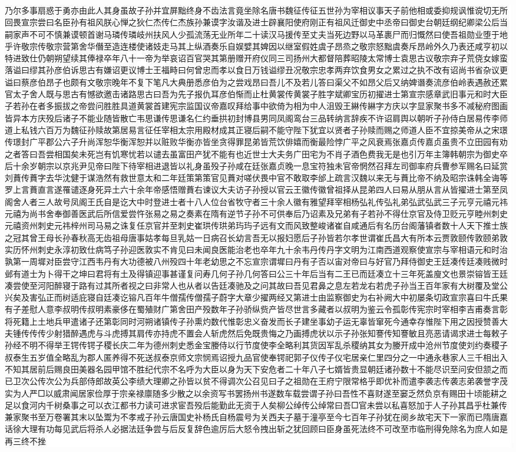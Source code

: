 乃尔多事扇惑于勇亦由此人其身虽故子孙并宜屏黜终身不齿法言竟坐除名唐书魏征传征五世孙为宰相议事天子前他相或委抑规讽惟谠切无所回畏宣宗尝曰名臣孙有祖风朕心惮之狄仁杰传仁杰族孙兼谟字汝谐及进士辟襄阳使府刚正有祖风迁御史中丞帝曰御史台朝廷纲纪卿梁公后当嗣家声不可不慎兼谟顿首谢马璘传璘岐州扶风人少孤流荡无业所年二十读汉马援传至丈夫当死边野以马革裹尸而归慨然曰使吾祖勋业堕于地乎许敬宗传敬宗营第舍华僭至造连楼使诸妓走马其上纵酒奏乐自娱嬖其婢因以继室假姓虞子昂烝之敬宗怒黜虞奏斥昂岭外久乃表还咸亨初以特进致仕仍朝朔望续其俸禄卒年八十一帝为举哀诏百官哭其第册赠开府仪同三司扬州大都督陪葬昭陵太常博士袁思古议敬宗弃子荒侥女嫁蛮落谥曰缪其孙彦伯诉思古有嫌诏更议博士王福畤曰何曾忠而孝以食日万钱谥缪丑况敬宗忠孝两弃饮食男女之累过之执不改有诏尚书省杂议更谥曰蔡彦伯昂子也颇有文敬宗晚年不复下笔凡大典册悉彦伯为之尝戏昂曰吾儿不及若儿答曰渠父不如昂父后又纳婢谮奏流彦伯岭表遇赦还累官太子舍人既与思古有憾欲邀击诸路思古曰吾为先子报仇耳彦伯惭而止杜黄裳传黄裳子胜字斌卿宝历初擢进士第宣宗感章武旧事元和时大臣子若孙在者多振拔之帝尝问胜胜具道黄裳首建宪宗监国议帝嘉叹拜给事中欲倚为相为中人沮毁王綝传綝字方庆以字显家聚书多不减秘府图画皆异本方庆殁后诸子不能业随皆散亡韦思谦传思谦名仁约垂拱初封博县男同凤阁鸾台三品转纳言辞疾不许诏肩舆以朝听子孙侍白居易传李师道上私钱六百万为魏征孙赎故第居易言征任宰相太宗用殿材成其正寝后嗣不能守陛下犹宜以贤者子孙赎而赐之师道人臣不宜掠美帝从之宋璟传璟封广平郡公六子升尚浑恕华衡浑恕并以赃败华衡亦皆坐贪得罪昆弟皆荒饮俳嬉而衡最险悖广平之风衰焉张嘉贞传嘉贞虽贵不立田园有劝之者答曰吾尝相国矣未死岂有饥寒忧若以谴去虽富田产犹不能有也近世士大夫务广田宅为不肖子酒色费我无是也引万年主簿韩朝宗为御史卒后十余岁朝宗以京兆尹见帝曰陛下待宰相进退皆以礼身虽殁子孙咸在廷张嘉贞晚一息宝符独未官帝惘然召拜左司御率府兵曹参军赐名曰延赏刘蕡传蕡字去华沈健于谋浩然有救世意太和二年廷策第策官见蕡对嗟伏畏中官不敢取李邰上疏言汉魏以来无与蕡比帝不纳及昭宗诛韩全诲等罗上言蕡直言遂罹谴逐身死异土六十余年帝感悟赠蕡右谏议大夫访子孙授以官云王徽传徽曾祖择从昆弟四人曰易从朋从言从皆擢进士第至凤阁舍人者三人故号凤阁王氏自是讫大中时登进士者十八人位台省牧守者三十余人徽有雅望拜宰相杨弘礼传弘礼弟弘武弘武三子元亨元禧元祎元禧为尚书舍奉御善医武后所信爱尝忤张易之易之奏素在隋有逆节子孙不可供奉后乃诏素及兄弟有子若孙不得仕京官及侍卫贬元亨睦州刺史元禧资州刺史元祎梓州司马易之诛复任京官并至刺史崔珙传珙弟玙玙子远有文而风致整峻诸崔自咸通后有名历台阁藩镇者数十人天下推士族之冠其曾王母长孙春秋高无齿祖母唐事姑孝每旦乳姑一日病召长幼言吾无以报妇愿后子孙皆若尔孝世谓崔氏昌大有所本云贾敦颐传敦颐弟敦实历怀州刺史永淳初致仕病笃子孙迎医敦实不肯见曰未闻良医能治老也卒年九十余韦丹传丹字文明为江南西道观察使宣宗与宰相语元和时治孰第一周墀对臣尝守江西韦丹有大功德被八州殁四十年老幼思之不忘宣宗谓墀曰丹有子否以宙对帝曰与好官乃拜侍御史王廷凑传廷凑贱微时邺有道士为卜得干之坤曰君将有土及得镇迎事甚谨复问寿几何子孙几何答曰公三十年后当有二王已而廷凑立十三年死盖廋文也景崇镕皆王廷凑尝使至河阳醉寝于路有过其所者视之曰非常人也从者以告廷凑驰及之问其故曰吾见君鼻之息左若龙右若虎子孙当王百年家有大树覆及堂公兴矣及害弘正而树适庇寝自廷凑讫镕凡百年牛僧孺传僧孺子蔚字大章少擢两经又第进士由监察御史为右补阙大中初屡条切政宣宗喜曰牛氏果有子差慰人意李叔明传叔明素豪侈在蜀殖财广第舍田产殁数年子孙骄纵赀产皆尽世言多藏者以叔明为鉴云令孤彰传宪宗时宰相李吉甫奏言彰将死籍上土地兵甲遣诸子还第彰同时河朔诸镇传子孙熏灼数代惟彰忠义奋发而长子建坐事幼子运无辜皆窜死今通幸存惟陛下用之因授赞善大夫锺传传传少射猎醉遇虎与斗虎搏其肩传亦持虎不置会人斩虎然后免既贵悔之乃画搏虎状以示子孙张知謇传知謇敏且亮恶请谒求进士每敕子孙经不明不得举王锷传锷子稷长庆二年为德州刺史悉金宝媵侍以行节度使李全略利其货因军乱杀稷纳其女为媵开成中沧州节度使刘约奏稷子叔泰生五岁值全略乱为郡人匿养得不死送叔泰京师文宗悯焉诏授九品官使奉锷祀郭子仪传子仪宅居亲仁里四分之一中通永巷家人三千相出入不知其居前后赐良田美器名园甲馆不胜纪代宗不名呼为大臣以身为天下安危者二十年八子七婿皆贵显朝廷诸孙数十不能尽识至问安但颔之而已卫次公传次公为兵部侍郎故英公李绩大理卿之孙皆以贫不得调次公召见曰子之祖勋在王府宁限常格乎即优补而遣李袭志传袭志弟袭誉字茂实为人严□以威肃闻居家俭厚于宗亲禄廪随多少散之以余资写书罢扬州书遂数车载尝谓子孙曰吾性不喜财遂至窭乏然负京有赐田十顷能耕之足以食河内千树桑事之可以衣江都书力读可进求宦吾殁后能勤此无资于人矣柳公绰传公绰常曰吾□官未尝以私喜怒加于人子孙其昌乎杜兼传兼家聚书至万卷署其末以坠鬻为不孝戒子孙云唐国史补杨氏自杨震号为关西夫子墓于潼亭至今七百年子孙犹在阌乡故宅天下一家而已隋唐嘉话徐大理有功每见武后将杀人必据法廷争尝与后反复辞色逾厉后大怒令拽出斩之犹回顾曰臣身虽死法终不可改至市临刑得免除名为庶人如是再三终不挫